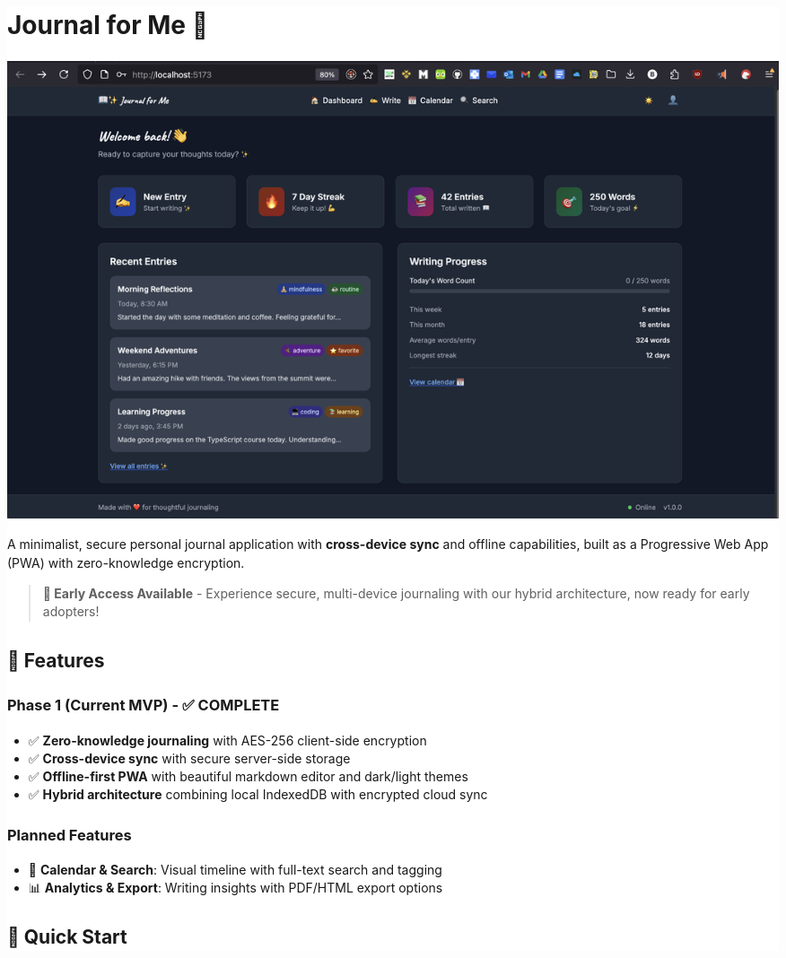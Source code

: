 # Journal for Me 📔

![Journal for Me - Dashboard Screenshot](site-screenshot.png)

A minimalist, secure personal journal application with **cross-device sync** and offline capabilities, built as a Progressive Web App (PWA) with zero-knowledge encryption.

> **🚀 Early Access Available** - Experience secure, multi-device journaling with our hybrid architecture, now ready for early adopters!

## 🌟 Features

### Phase 1 (Current MVP) - ✅ COMPLETE
- ✅ **Zero-knowledge journaling** with AES-256 client-side encryption
- ✅ **Cross-device sync** with secure server-side storage
- ✅ **Offline-first PWA** with beautiful markdown editor and dark/light themes
- ✅ **Hybrid architecture** combining local IndexedDB with encrypted cloud sync

### Planned Features
- 📅 **Calendar & Search**: Visual timeline with full-text search and tagging
- 📊 **Analytics & Export**: Writing insights with PDF/HTML export options

## 🚀 Quick Start
